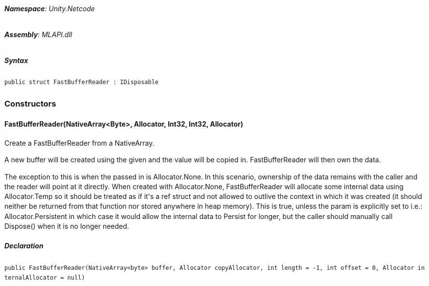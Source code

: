 </div>

</div>

###### **Namespace**: Unity.Netcode

###### **Assembly**: MLAPI.dll

##### Syntax

<div class="codewrapper">

``` lang-csharp
public struct FastBufferReader : IDisposable
```

</div>

### Constructors

#### FastBufferReader(NativeArray\<Byte\>, Allocator, Int32, Int32, Allocator)

<div class="markdown level1 summary">

Create a FastBufferReader from a NativeArray.

A new buffer will be created using the given and the value will be
copied in. FastBufferReader will then own the data.

The exception to this is when the passed in is Allocator.None. In this
scenario, ownership of the data remains with the caller and the reader
will point at it directly. When created with Allocator.None,
FastBufferReader will allocate some internal data using Allocator.Temp
so it should be treated as if it's a ref struct and not allowed to
outlive the context in which it was created (it should neither be
returned from that function nor stored anywhere in heap memory). This is
true, unless the param is explicitly set to i.e.: Allocator.Persistent
in which case it would allow the internal data to Persist for longer,
but the caller should manually call Dispose() when it is no longer
needed.

</div>

<div class="markdown level1 conceptual">

</div>

##### Declaration

<div class="codewrapper">

``` lang-csharp
public FastBufferReader(NativeArray<byte> buffer, Allocator copyAllocator, int length = -1, int offset = 0, Allocator internalAllocator = null)
```

</div>
